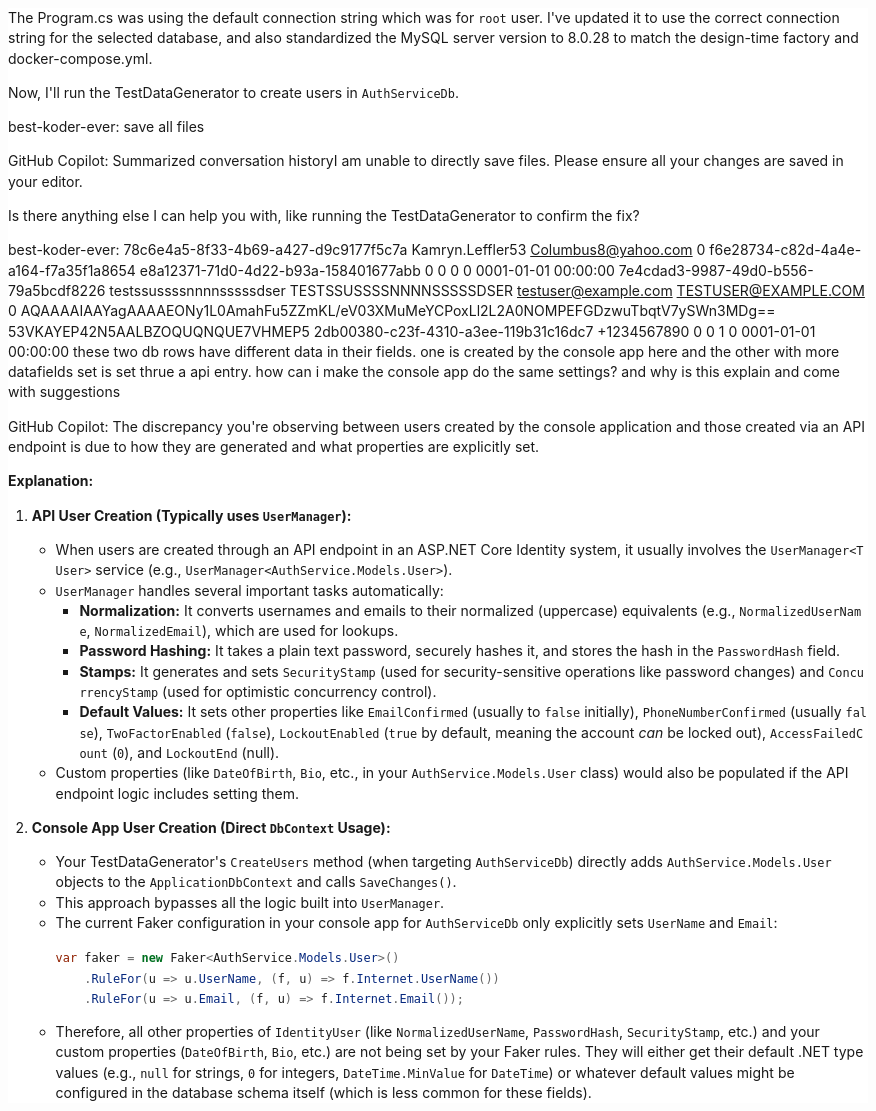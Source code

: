 The Program.cs was using the default connection string which was for `root` user. I've updated it to use the correct connection string for the selected database, and also standardized the MySQL server version to 8.0.28 to match the design-time factory and docker-compose.yml.

Now, I'll run the TestDataGenerator to create users in `AuthServiceDb`. 

best-koder-ever: save all files

GitHub Copilot: Summarized conversation historyI am unable to directly save files. Please ensure all your changes are saved in your editor.

Is there anything else I can help you with, like running the TestDataGenerator to confirm the fix?

best-koder-ever: 78c6e4a5-8f33-4b69-a427-d9c9177f5c7a			Kamryn.Leffler53		Columbus8@yahoo.com		0		f6e28734-c82d-4a4e-a164-f7a35f1a8654	e8a12371-71d0-4d22-b93a-158401677abb		0	0		0	0				0001-01-01 00:00:00	
7e4cdad3-9987-49d0-b556-79a5bcdf8226			testssussssnnnnsssssdser	TESTSSUSSSSNNNNSSSSSDSER	testuser@example.com	TESTUSER@EXAMPLE.COM	0	AQAAAAIAAYagAAAAEONy1L0AmahFu5ZZmKL/eV03XMuMeYCPoxLl2L2A0NOMPEFGDzwuTbqtV7ySWn3MDg==	53VKAYEP42N5AALBZOQUQNQUE7VHMEP5	2db00380-c23f-4310-a3ee-119b31c16dc7	+1234567890	0	0		1	0				0001-01-01 00:00:00	   these two db rows have different data in their fields. one is created by the console app here and the other with more datafields set is set thrue a api entry. how can i make the console app do the same settings? and why is this explain and come with suggestions

GitHub Copilot: The discrepancy you're observing between users created by the console application and those created via an API endpoint is due to how they are generated and what properties are explicitly set.

**Explanation:**

1.  **API User Creation (Typically uses `UserManager`):**
    *   When users are created through an API endpoint in an ASP.NET Core Identity system, it usually involves the `UserManager<TUser>` service (e.g., `UserManager<AuthService.Models.User>`).
    *   `UserManager` handles several important tasks automatically:
        *   **Normalization:** It converts usernames and emails to their normalized (uppercase) equivalents (e.g., `NormalizedUserName`, `NormalizedEmail`), which are used for lookups.
        *   **Password Hashing:** It takes a plain text password, securely hashes it, and stores the hash in the `PasswordHash` field.
        *   **Stamps:** It generates and sets `SecurityStamp` (used for security-sensitive operations like password changes) and `ConcurrencyStamp` (used for optimistic concurrency control).
        *   **Default Values:** It sets other properties like `EmailConfirmed` (usually to `false` initially), `PhoneNumberConfirmed` (usually `false`), `TwoFactorEnabled` (`false`), `LockoutEnabled` (`true` by default, meaning the account *can* be locked out), `AccessFailedCount` (`0`), and `LockoutEnd` (null).
    *   Custom properties (like `DateOfBirth`, `Bio`, etc., in your `AuthService.Models.User` class) would also be populated if the API endpoint logic includes setting them.

2.  **Console App User Creation (Direct `DbContext` Usage):**
    *   Your TestDataGenerator's `CreateUsers` method (when targeting `AuthServiceDb`) directly adds `AuthService.Models.User` objects to the `ApplicationDbContext` and calls `SaveChanges()`.
    *   This approach bypasses all the logic built into `UserManager`.
    *   The current Faker configuration in your console app for `AuthServiceDb` only explicitly sets `UserName` and `Email`:
        ```csharp
        var faker = new Faker<AuthService.Models.User>()
            .RuleFor(u => u.UserName, (f, u) => f.Internet.UserName())
            .RuleFor(u => u.Email, (f, u) => f.Internet.Email());
        ```
    *   Therefore, all other properties of `IdentityUser` (like `NormalizedUserName`, `PasswordHash`, `SecurityStamp`, etc.) and your custom properties (`DateOfBirth`, `Bio`, etc.) are not being set by your Faker rules. They will either get their default .NET type values (e.g., `null` for strings, `0` for integers, `DateTime.MinValue` for `DateTime`) or whatever default values might be configured in the database schema itself (which is less common for these fields).
